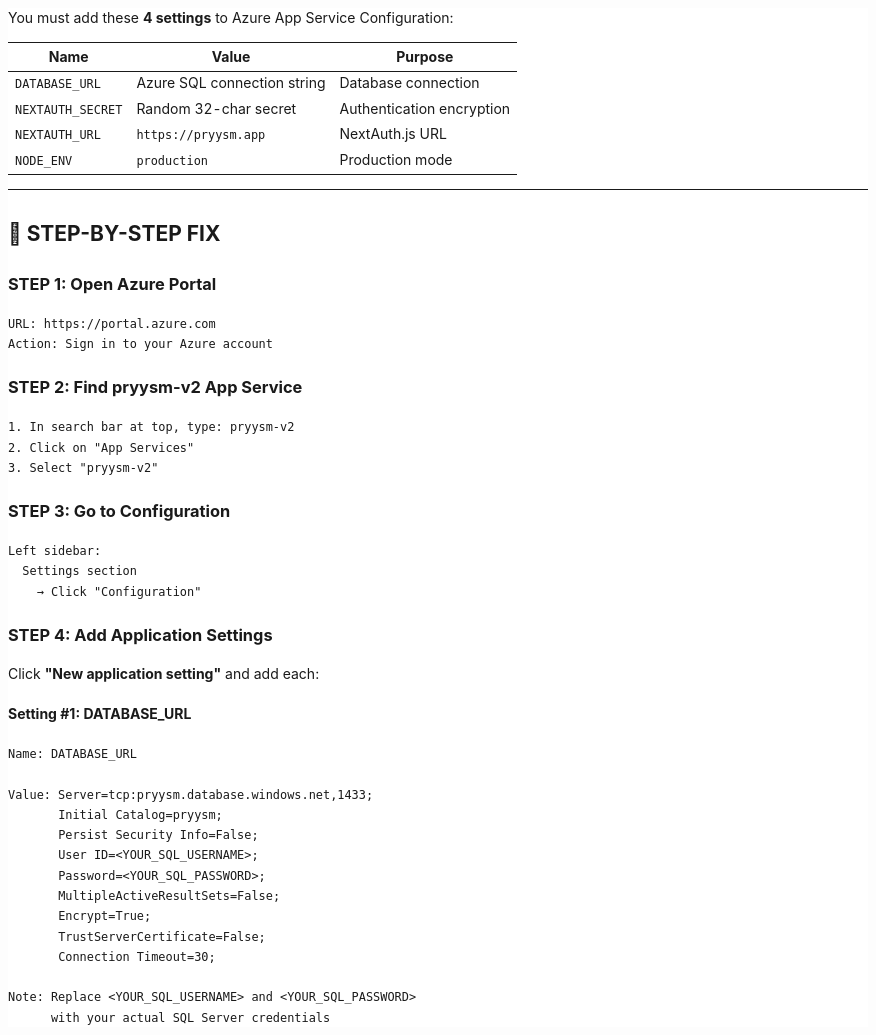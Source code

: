 You must add these **4 settings** to Azure App Service Configuration:

| Name | Value | Purpose |
|------|-------|---------|
| `DATABASE_URL` | Azure SQL connection string | Database connection |
| `NEXTAUTH_SECRET` | Random 32-char secret | Authentication encryption |
| `NEXTAUTH_URL` | `https://pryysm.app` | NextAuth.js URL |
| `NODE_ENV` | `production` | Production mode |

---

## 🎯 STEP-BY-STEP FIX

### STEP 1: Open Azure Portal
```
URL: https://portal.azure.com
Action: Sign in to your Azure account
```

### STEP 2: Find pryysm-v2 App Service
```
1. In search bar at top, type: pryysm-v2
2. Click on "App Services"
3. Select "pryysm-v2"
```

### STEP 3: Go to Configuration
```
Left sidebar:
  Settings section
    → Click "Configuration"
```

### STEP 4: Add Application Settings

Click **"New application setting"** and add each:

#### Setting #1: DATABASE_URL
```
Name: DATABASE_URL

Value: Server=tcp:pryysm.database.windows.net,1433;
       Initial Catalog=pryysm;
       Persist Security Info=False;
       User ID=<YOUR_SQL_USERNAME>;
       Password=<YOUR_SQL_PASSWORD>;
       MultipleActiveResultSets=False;
       Encrypt=True;
       TrustServerCertificate=False;
       Connection Timeout=30;

Note: Replace <YOUR_SQL_USERNAME> and <YOUR_SQL_PASSWORD> 
      with your actual SQL Server credentials
```

